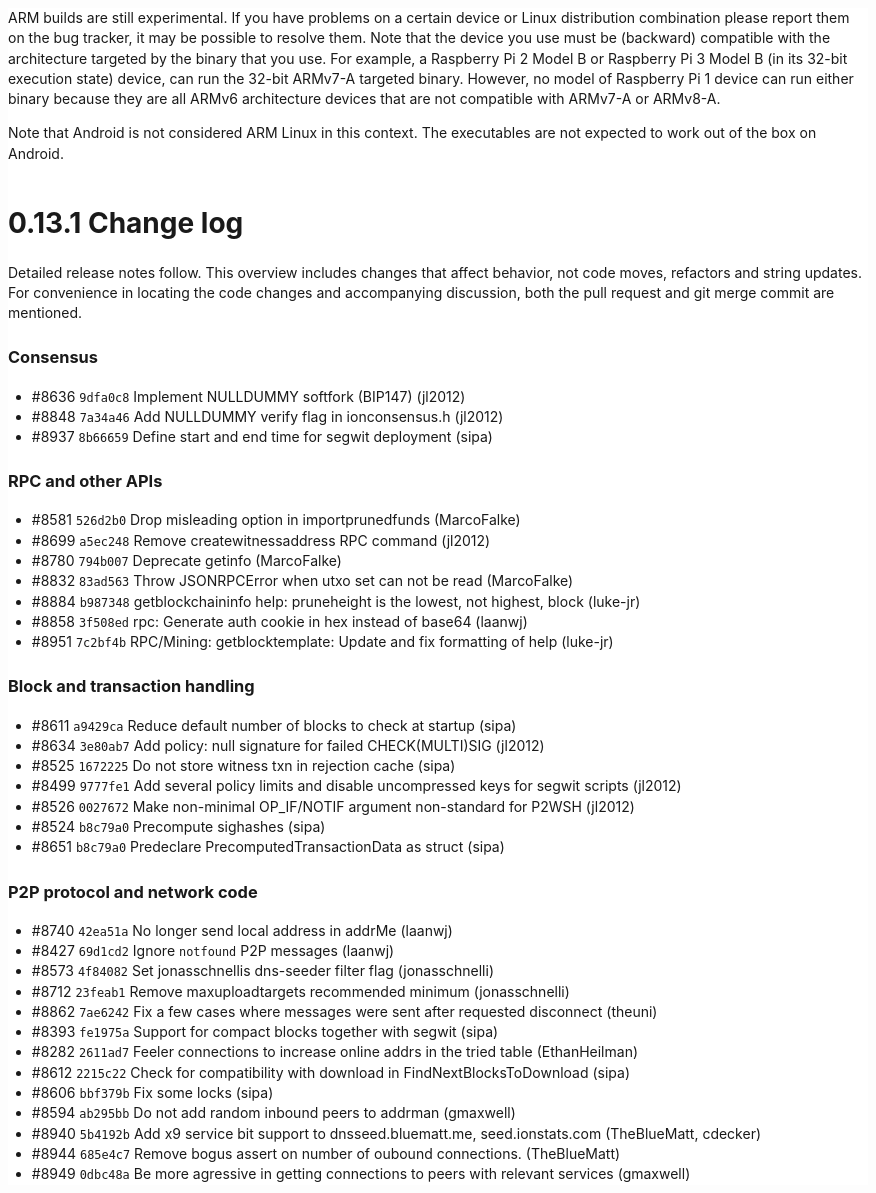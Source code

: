 ARM builds are still experimental. If you have problems on a certain device or
Linux distribution combination please report them on the bug tracker, it may be
possible to resolve them. Note that the device you use must be (backward)
compatible with the architecture targeted by the binary that you use.
For example, a Raspberry Pi 2 Model B or Raspberry Pi 3 Model B (in its 32-bit
execution state) device, can run the 32-bit ARMv7-A targeted binary. However,
no model of Raspberry Pi 1 device can run either binary because they are all
ARMv6 architecture devices that are not compatible with ARMv7-A or ARMv8-A.

Note that Android is not considered ARM Linux in this context. The executables
are not expected to work out of the box on Android.


0.13.1 Change log
=================

Detailed release notes follow. This overview includes changes that affect
behavior, not code moves, refactors and string updates. For convenience in locating
the code changes and accompanying discussion, both the pull request and
git merge commit are mentioned.

### Consensus
- \#8636 `9dfa0c8` Implement NULLDUMMY softfork (BIP147) (jl2012)
- \#8848 `7a34a46` Add NULLDUMMY verify flag in ionconsensus.h (jl2012)
- \#8937 `8b66659` Define start and end time for segwit deployment (sipa)

### RPC and other APIs
- \#8581 `526d2b0` Drop misleading option in importprunedfunds (MarcoFalke)
- \#8699 `a5ec248` Remove createwitnessaddress RPC command (jl2012)
- \#8780 `794b007` Deprecate getinfo (MarcoFalke)
- \#8832 `83ad563` Throw JSONRPCError when utxo set can not be read (MarcoFalke)
- \#8884 `b987348` getblockchaininfo help: pruneheight is the lowest, not highest, block (luke-jr)
- \#8858 `3f508ed` rpc: Generate auth cookie in hex instead of base64 (laanwj)
- \#8951 `7c2bf4b` RPC/Mining: getblocktemplate: Update and fix formatting of help (luke-jr)

### Block and transaction handling
- \#8611 `a9429ca` Reduce default number of blocks to check at startup (sipa)
- \#8634 `3e80ab7` Add policy: null signature for failed CHECK(MULTI)SIG (jl2012)
- \#8525 `1672225` Do not store witness txn in rejection cache (sipa)
- \#8499 `9777fe1` Add several policy limits and disable uncompressed keys for segwit scripts (jl2012)
- \#8526 `0027672` Make non-minimal OP_IF/NOTIF argument non-standard for P2WSH (jl2012)
- \#8524 `b8c79a0` Precompute sighashes (sipa)
- \#8651 `b8c79a0` Predeclare PrecomputedTransactionData as struct (sipa)

### P2P protocol and network code
- \#8740 `42ea51a` No longer send local address in addrMe (laanwj)
- \#8427 `69d1cd2` Ignore `notfound` P2P messages (laanwj)
- \#8573 `4f84082` Set jonasschnellis dns-seeder filter flag (jonasschnelli)
- \#8712 `23feab1` Remove maxuploadtargets recommended minimum (jonasschnelli)
- \#8862 `7ae6242` Fix a few cases where messages were sent after requested disconnect (theuni)
- \#8393 `fe1975a` Support for compact blocks together with segwit (sipa)
- \#8282 `2611ad7` Feeler connections to increase online addrs in the tried table (EthanHeilman)
- \#8612 `2215c22` Check for compatibility with download in FindNextBlocksToDownload (sipa)
- \#8606 `bbf379b` Fix some locks (sipa)
- \#8594 `ab295bb` Do not add random inbound peers to addrman (gmaxwell)
- \#8940 `5b4192b` Add x9 service bit support to dnsseed.bluematt.me, seed.ionstats.com (TheBlueMatt, cdecker)
- \#8944 `685e4c7` Remove bogus assert on number of oubound connections. (TheBlueMatt)
- \#8949 `0dbc48a` Be more agressive in getting connections to peers with relevant services (gmaxwell)
